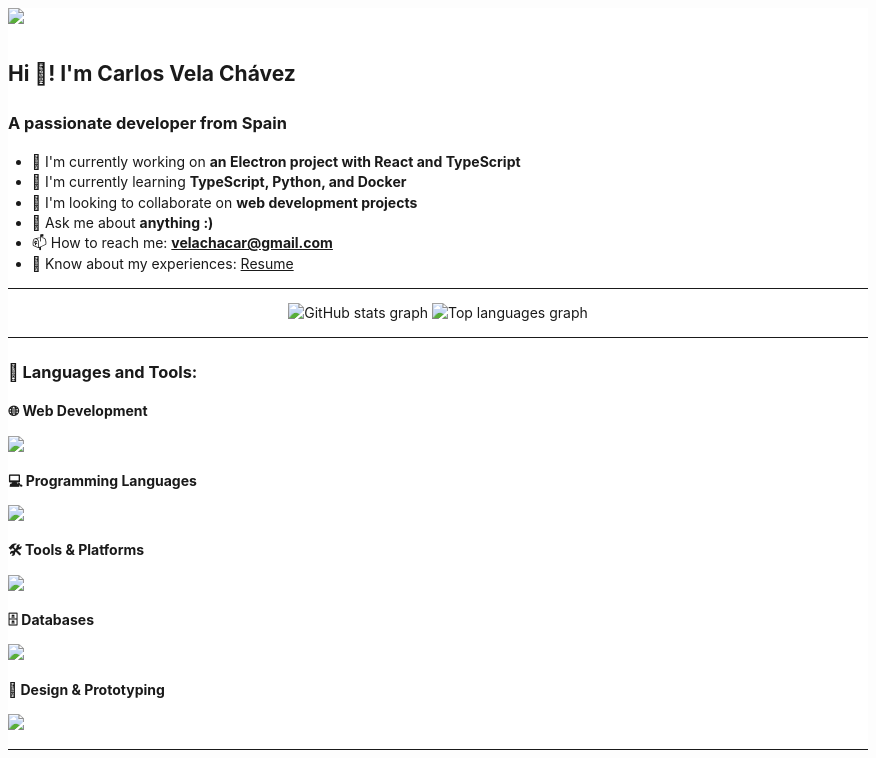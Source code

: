 <div>
  <img width="100%" src="https://capsule-render.vercel.app/api?type=waving&height=100&section=header&reversal=false&fontSize=70&fontColor=FFFFFF&fontAlign=50&fontAlignY=50&stroke=-&descSize=20&descAlign=50&descAlignY=50&theme=cobalt" />
</div>

<h2 align="left">Hi 👋! I'm Carlos Vela Chávez</h2>
<h3 align="left">A passionate developer from Spain</h3>

- 🔭 I'm currently working on **an Electron project with React and TypeScript**  
- 🌱 I'm currently learning **TypeScript, Python, and Docker**  
- 👯 I'm looking to collaborate on **web development projects**  
- 💬 Ask me about **anything :)**  
- 📫 How to reach me: **velachacar@gmail.com**  
- 📄 Know about my experiences: [Resume](https://drive.google.com/file/d/1Mxv3_qixrPWwPjHAyM6J0KdtUqS85TrY/view?usp=sharing)

---

<div align="center">
  <img src="https://github-readme-stats.vercel.app/api?username=velachacar&show_icons=true&include_all_commits=true&count_private=true&theme=dracula&hide_border=false" height="150" alt="GitHub stats graph" />
  <img src="https://github-readme-stats.vercel.app/api/top-langs?username=velachacar&layout=compact&langs_count=5&theme=dracula&hide_border=false" height="150" alt="Top languages graph" />
</div>

---

<h3 align="left">🧩 Languages and Tools:</h3>

**🌐 Web Development**
<p align="left">
  <a href="https://skillicons.dev"><img src="https://skillicons.dev/icons?i=html,css,js,ts,react,nodejs,express,bootstrap,tailwind,sass,electron" /></a>
</p>

**💻 Programming Languages**
<p align="left">
  <a href="https://skillicons.dev"><img src="https://skillicons.dev/icons?i=py,cs,c" /></a>
</p>

**🛠 Tools & Platforms**
<p align="left">
  <a href="https://skillicons.dev"><img src="https://skillicons.dev/icons?i=docker,linux,git,postman" /></a>
</p>

**🗄 Databases**
<p align="left">
  <a href="https://skillicons.dev"><img src="https://skillicons.dev/icons?i=mysql,postgres" /></a>
</p>

**🎨 Design & Prototyping**
<p align="left">
  <a href="https://skillicons.dev"><img src="https://skillicons.dev/icons?i=figma" /></a>
</p>

---